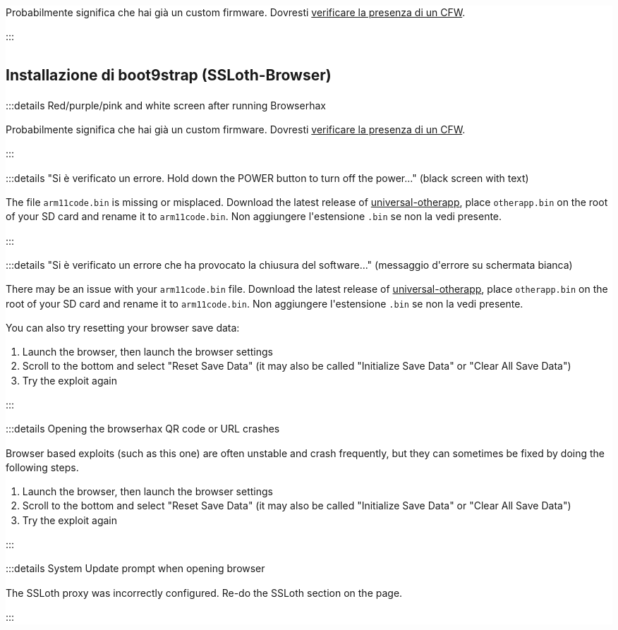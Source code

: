 Probabilmente significa che hai già un custom firmware. Dovresti [verificare la presenza di un CFW](checking-for-cfw).

:::

## Installazione di boot9strap (SSLoth-Browser)

:::details Red/purple/pink and white screen after running Browserhax

Probabilmente significa che hai già un custom firmware. Dovresti [verificare la presenza di un CFW](checking-for-cfw).

:::

:::details "Si è verificato un errore. Hold down the POWER button to turn off the power..." (black screen with text)

The file `arm11code.bin` is missing or misplaced. Download the latest release of [universal-otherapp](https://github.com/TuxSH/universal-otherapp/releases/latest), place `otherapp.bin` on the root of your SD card and rename it to `arm11code.bin`. Non aggiungere l'estensione `.bin` se non la vedi presente.

:::

:::details "Si è verificato un errore che ha provocato la chiusura del software..." (messaggio d'errore su schermata bianca)

There may be an issue with your `arm11code.bin` file. Download the latest release of [universal-otherapp](https://github.com/TuxSH/universal-otherapp/releases/latest), place `otherapp.bin` on the root of your SD card and rename it to `arm11code.bin`. Non aggiungere l'estensione `.bin` se non la vedi presente.

You can also try resetting your browser save data:

1. Launch the browser, then launch the browser settings
2. Scroll to the bottom and select "Reset Save Data" (it may also be called "Initialize Save Data" or "Clear All Save Data")
3. Try the exploit again

:::

:::details Opening the browserhax QR code or URL crashes

Browser based exploits (such as this one) are often unstable and crash frequently, but they can sometimes be fixed by doing the following steps.

1. Launch the browser, then launch the browser settings
2. Scroll to the bottom and select "Reset Save Data" (it may also be called "Initialize Save Data" or "Clear All Save Data")
3. Try the exploit again

:::

:::details System Update prompt when opening browser

The SSLoth proxy was incorrectly configured. Re-do the SSLoth section on the page.

:::
